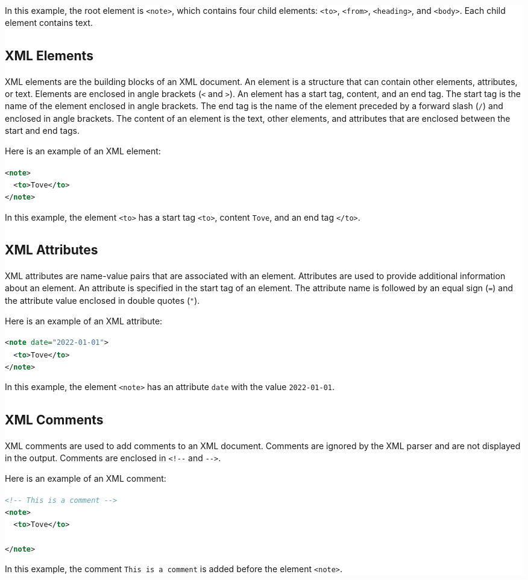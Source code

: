 In this example, the root element is `<note>`, which contains four child elements: `<to>`, `<from>`, `<heading>`, and `<body>`. Each child element contains text.

## XML Elements

XML elements are the building blocks of an XML document. An element is a structure that can contain other elements, attributes, or text. Elements are enclosed in angle brackets (`<` and `>`). An element has a start tag, content, and an end tag. The start tag is the name of the element enclosed in angle brackets. The end tag is the name of the element preceded by a forward slash (`/`) and enclosed in angle brackets.  The content of an element is the text, other elements, and attributes that are enclosed between the start and end tags.

Here is an example of an XML element:

```xml
<note>
  <to>Tove</to>
</note>
```

In this example, the element `<to>` has a start tag `<to>`, content `Tove`, and an end tag `</to>`.

## XML Attributes

XML attributes are name-value pairs that are associated with an element. Attributes are used to provide additional information about an element. An attribute is specified in the start tag of an element. The attribute name is followed by an equal sign (`=`) and the attribute value enclosed in double quotes (`"`).

Here is an example of an XML attribute:

```xml
<note date="2022-01-01">
  <to>Tove</to>
</note>
```


In this example, the element `<note>` has an attribute `date` with the value `2022-01-01`.

## XML Comments

XML comments are used to add comments to an XML document. Comments are ignored by the XML parser and are not displayed in the output. Comments are enclosed in `<!--` and `-->`.

Here is an example of an XML comment:

```xml
<!-- This is a comment -->
<note>
  <to>Tove</to>

</note>
```

In this example, the comment `This is a comment` is added before the element `<note>`.

